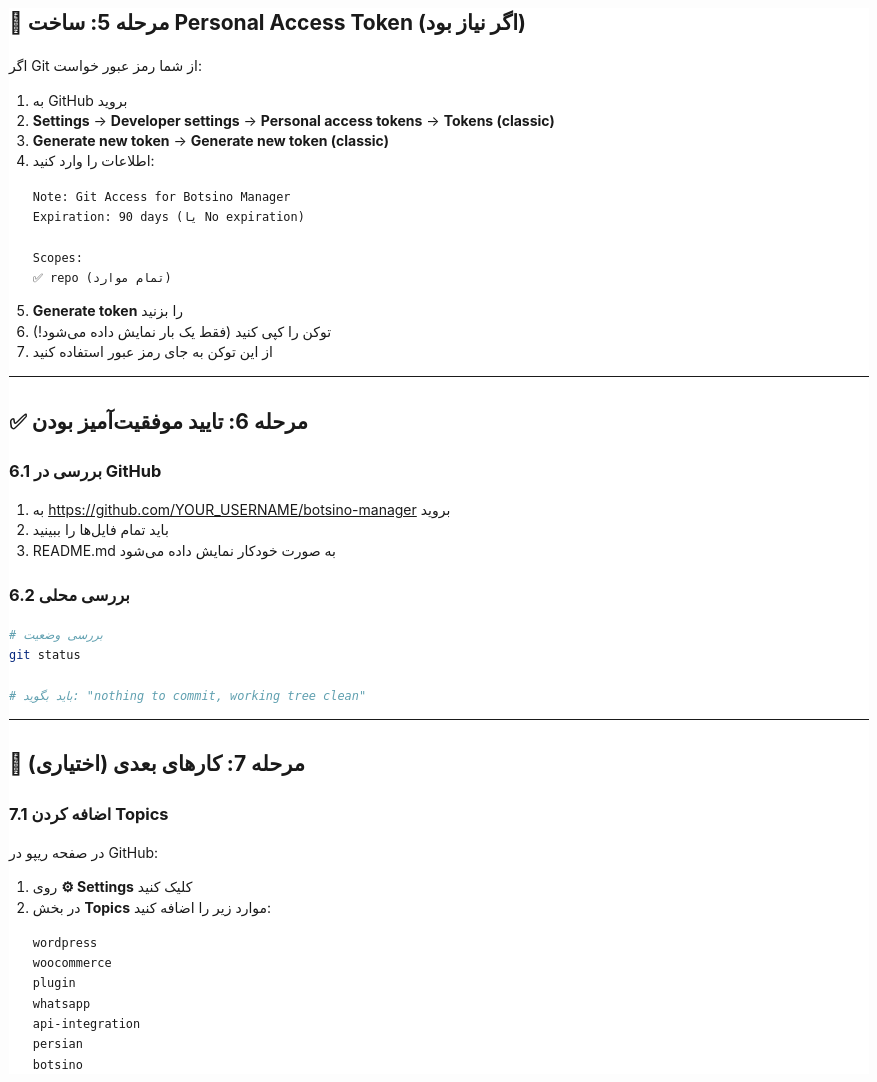 
## 🔑 مرحله 5: ساخت Personal Access Token (اگر نیاز بود)

اگر Git از شما رمز عبور خواست:

1. به GitHub بروید
2. **Settings** → **Developer settings** → **Personal access tokens** → **Tokens (classic)**
3. **Generate new token** → **Generate new token (classic)**
4. اطلاعات را وارد کنید:
   ```
   Note: Git Access for Botsino Manager
   Expiration: 90 days (یا No expiration)
   
   Scopes:
   ✅ repo (تمام موارد)
   ```
5. **Generate token** را بزنید
6. توکن را کپی کنید (فقط یک بار نمایش داده می‌شود!)
7. از این توکن به جای رمز عبور استفاده کنید

---

## ✅ مرحله 6: تایید موفقیت‌آمیز بودن

### 6.1 بررسی در GitHub

1. به https://github.com/YOUR_USERNAME/botsino-manager بروید
2. باید تمام فایل‌ها را ببینید
3. README.md به صورت خودکار نمایش داده می‌شود

### 6.2 بررسی محلی

```bash
# بررسی وضعیت
git status

# باید بگوید: "nothing to commit, working tree clean"
```

---

## 🔄 مرحله 7: کارهای بعدی (اختیاری)

### 7.1 اضافه کردن Topics

در صفحه ریپو در GitHub:
1. روی **⚙️ Settings** کلیک کنید
2. در بخش **Topics** موارد زیر را اضافه کنید:
   ```
   wordpress
   woocommerce
   plugin
   whatsapp
   api-integration
   persian
   botsino
   ```
